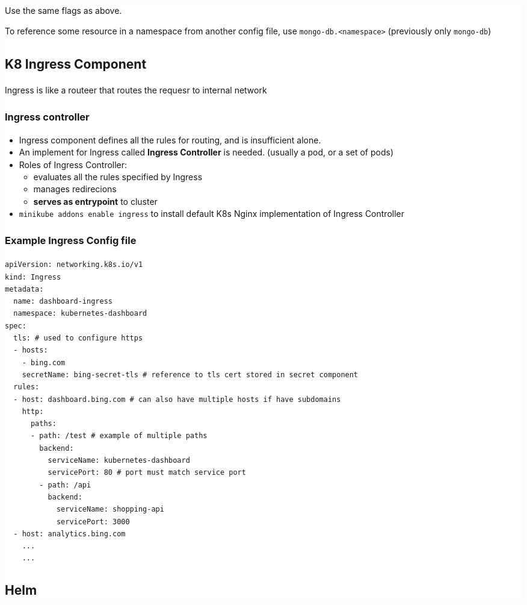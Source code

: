 Use the same flags as above.

To reference some resource in a namespace from another config file, use `mongo-db.<namespace>` (previously only `mongo-db`)

## K8 Ingress Component

Ingress is like a routeer that routes the requesr to internal network

### Ingress controller

- Ingress component defines all the rules for routing, and is insufficient alone.
- An implement for Ingress called **Ingress Controller** is needed. (usually a pod, or a set of pods)
- Roles of Ingress Controller:
  - evaluates all the rules specified by Ingress
  - manages redirecions
  - **serves as entrypoint** to cluster
- `minikube addons enable ingress` to install default K8s Nginx implementation of Ingress Controller

### Example Ingress Config file

```
apiVersion: networking.k8s.io/v1
kind: Ingress
metadata:
  name: dashboard-ingress
  namespace: kubernetes-dashboard
spec:
  tls: # used to configure https
  - hosts:
    - bing.com
    secretName: bing-secret-tls # reference to tls cert stored in secret component
  rules:
  - host: dashboard.bing.com # can also have multiple hosts if have subdomains
    http:
      paths:
      - path: /test # example of multiple paths
        backend:
          serviceName: kubernetes-dashboard
          servicePort: 80 # port must match service port
        - path: /api
          backend:
            serviceName: shopping-api
            servicePort: 3000
  - host: analytics.bing.com
    ...
    ...
```

## Helm
